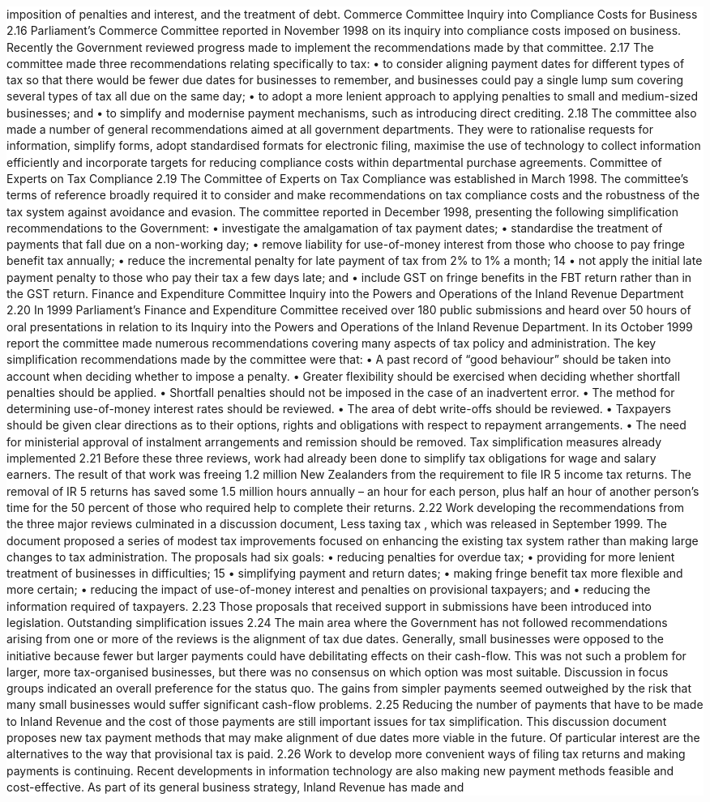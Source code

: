 imposition of penalties and interest, and the treatment of debt. Commerce Committee Inquiry into Compliance Costs for Business 2.16 Parliament’s Commerce Committee reported in November 1998 on its inquiry into compliance costs imposed on business. Recently the Government reviewed progress made to implement the recommendations made by that committee. 2.17 The committee made three recommendations relating specifically to tax: • to consider aligning payment dates for different types of tax so that there would be fewer due dates for businesses to remember, and businesses could pay a single lump sum covering several types of tax all due on the same day; • to adopt a more lenient approach to applying penalties to small and medium-sized businesses; and • to simplify and modernise payment mechanisms, such as introducing direct crediting. 2.18 The committee also made a number of general recommendations aimed at all government departments. They were to rationalise requests for information, simplify forms, adopt standardised formats for electronic filing, maximise the use of technology to collect information efficiently and incorporate targets for reducing compliance costs within departmental purchase agreements. Committee of Experts on Tax Compliance 2.19 The Committee of Experts on Tax Compliance was established in March 1998. The committee’s terms of reference broadly required it to consider and make recommendations on tax compliance costs and the robustness of the tax system against avoidance and evasion. The committee reported in December 1998, presenting the following simplification recommendations to the Government: • investigate the amalgamation of tax payment dates; • standardise the treatment of payments that fall due on a non-working day; • remove liability for use-of-money interest from those who choose to pay fringe benefit tax annually; • reduce the incremental penalty for late payment of tax from 2% to 1% a month; 14 • not apply the initial late payment penalty to those who pay their tax a few days late; and • include GST on fringe benefits in the FBT return rather than in the GST return. Finance and Expenditure Committee Inquiry into the Powers and Operations of the Inland Revenue Department 2.20 In 1999 Parliament’s Finance and Expenditure Committee received over 180 public submissions and heard over 50 hours of oral presentations in relation to its Inquiry into the Powers and Operations of the Inland Revenue Department. In its October 1999 report the committee made numerous recommendations covering many aspects of tax policy and administration. The key simplification recommendations made by the committee were that: • A past record of “good behaviour” should be taken into account when deciding whether to impose a penalty. • Greater flexibility should be exercised when deciding whether shortfall penalties should be applied. • Shortfall penalties should not be imposed in the case of an inadvertent error. • The method for determining use-of-money interest rates should be reviewed. • The area of debt write-offs should be reviewed. • Taxpayers should be given clear directions as to their options, rights and obligations with respect to repayment arrangements. • The need for ministerial approval of instalment arrangements and remission should be removed. Tax simplification measures already implemented 2.21 Before these three reviews, work had already been done to simplify tax obligations for wage and salary earners. The result of that work was freeing 1.2 million New Zealanders from the requirement to file IR 5 income tax returns. The removal of IR 5 returns has saved some 1.5 million hours annually – an hour for each person, plus half an hour of another person’s time for the 50 percent of those who required help to complete their returns. 2.22 Work developing the recommendations from the three major reviews culminated in a discussion document, Less taxing tax , which was released in September 1999. The document proposed a series of modest tax improvements focused on enhancing the existing tax system rather than making large changes to tax administration. The proposals had six goals: • reducing penalties for overdue tax; • providing for more lenient treatment of businesses in difficulties; 15 • simplifying payment and return dates; • making fringe benefit tax more flexible and more certain; • reducing the impact of use-of-money interest and penalties on provisional taxpayers; and • reducing the information required of taxpayers. 2.23 Those proposals that received support in submissions have been introduced into legislation. Outstanding simplification issues 2.24 The main area where the Government has not followed recommendations arising from one or more of the reviews is the alignment of tax due dates. Generally, small businesses were opposed to the initiative because fewer but larger payments could have debilitating effects on their cash-flow. This was not such a problem for larger, more tax-organised businesses, but there was no consensus on which option was most suitable. Discussion in focus groups indicated an overall preference for the status quo. The gains from simpler payments seemed outweighed by the risk that many small businesses would suffer significant cash-flow problems. 2.25 Reducing the number of payments that have to be made to Inland Revenue and the cost of those payments are still important issues for tax simplification. This discussion document proposes new tax payment methods that may make alignment of due dates more viable in the future. Of particular interest are the alternatives to the way that provisional tax is paid. 2.26 Work to develop more convenient ways of filing tax returns and making payments is continuing. Recent developments in information technology are also making new payment methods feasible and cost-effective. As part of its general business strategy, Inland Revenue has made and